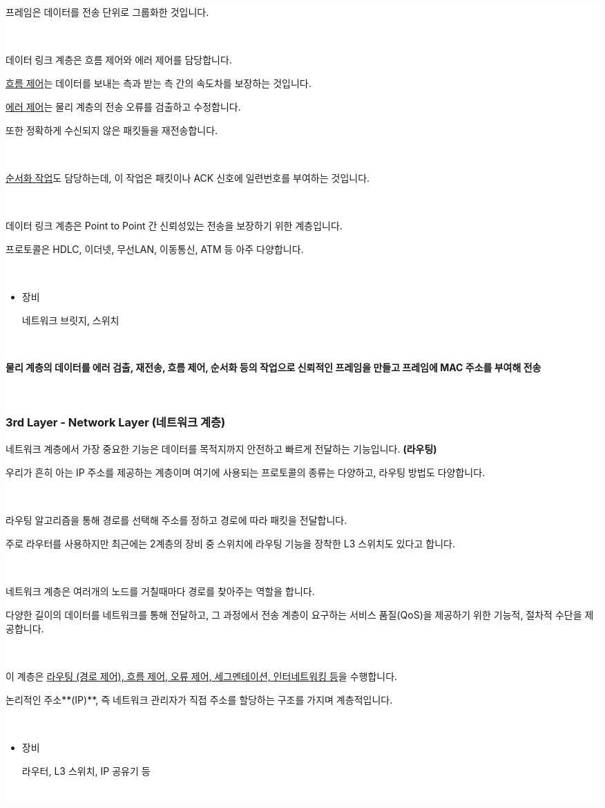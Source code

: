 프레임은 데이터를 전송 단위로 그룹화한 것입니다.

<br/>

데이터 링크 계층은 흐름 제어와 에러 제어를 담당합니다.

<u>흐름 제어</u>는 데이터를 보내는 측과 받는 측 간의 속도차를 보장하는 것입니다.

<u>에러 제어</u>는 물리 계층의 전송 오류를 검출하고 수정합니다.

또한 정확하게 수신되지 않은 패킷들을 재전송합니다.

<br/>

<u>순서화 작업</u>도 담당하는데, 이 작업은 패킷이나 ACK 신호에 일련번호를 부여하는 것입니다.

<br/>

데이터 링크 계층은 Point to Point 간 신뢰성있는 전송을 보장하기 위한 계층입니다.

프로토콜은 HDLC, 이더넷, 무선LAN, 이동통신, ATM 등 아주 다양합니다.

<br/>

- 장비

  네트워크 브릿지, 스위치

<br/>

**물리 계층의 데이터를 에러 검출, 재전송, 흐름 제어, 순서화 등의 작업으로 신뢰적인 프레임을 만들고 프레임에 MAC 주소를 부여해 전송**

<br/>

### 3rd Layer - Network Layer (네트워크 계층)

네트워크 계층에서 가장 중요한 기능은 데이터를 목적지까지 안전하고 빠르게 전달하는 기능입니다. **(라우팅)**

우리가 흔히 아는 IP 주소를 제공하는 계층이며 여기에 사용되는 프로토콜의 종류는 다양하고, 라우팅 방법도 다양합니다.

<br/>

라우팅 알고리즘을 통해 경로를 선택해 주소를 정하고 경로에 따라 패킷을 전달합니다.

주로 라우터를 사용하지만 최근에는 2계층의 장비 중 스위치에 라우팅 기능을 장착한 L3 스위치도 있다고 합니다.

<br/>

네트워크 계층은 여러개의 노드를 거칠때마다 경로를 찾아주는 역할을 합니다.

다양한 길이의 데이터를 네트워크를 통해 전달하고, 그 과정에서 전송 계층이 요구하는 서비스 품질(QoS)을 제공하기 위한 기능적, 절차적 수단을 제공합니다.

<br/>

이 계층은 <u>라우팅 (경로 제어), 흐름 제어, 오류 제어, 세그멘테이션, 인터네트워킹 등</u>을 수행합니다.

논리적인 주소**(IP)**, 즉 네트워크 관리자가 직접 주소를 할당하는 구조를 가지며 계층적입니다.

<br/>

- 장비

  라우터, L3 스위치, IP 공유기 등

<br/>
